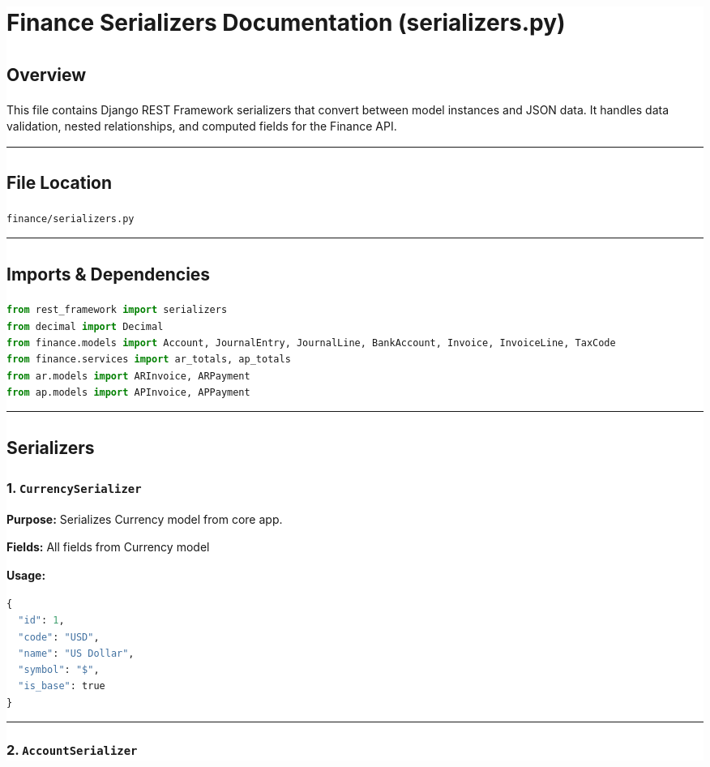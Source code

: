 # Finance Serializers Documentation (serializers.py)

## Overview
This file contains Django REST Framework serializers that convert between model instances and JSON data. It handles data validation, nested relationships, and computed fields for the Finance API.

---

## File Location
```
finance/serializers.py
```

---

## Imports & Dependencies
```python
from rest_framework import serializers
from decimal import Decimal
from finance.models import Account, JournalEntry, JournalLine, BankAccount, Invoice, InvoiceLine, TaxCode
from finance.services import ar_totals, ap_totals
from ar.models import ARInvoice, ARPayment
from ap.models import APInvoice, APPayment
```

---

## Serializers

### 1. `CurrencySerializer`

**Purpose:** Serializes Currency model from core app.

**Fields:** All fields from Currency model

**Usage:**
```python
{
  "id": 1,
  "code": "USD",
  "name": "US Dollar",
  "symbol": "$",
  "is_base": true
}
```

---

### 2. `AccountSerializer`
